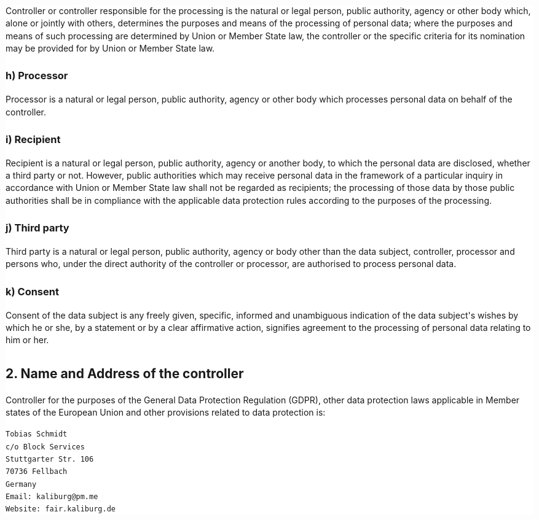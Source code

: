 Controller or controller responsible for the processing is the natural or legal person, public authority, agency or
other body which, alone or jointly with others, determines the purposes and means of the processing of personal data;
where the purposes and means of such processing are determined by Union or Member State law, the controller or the
specific criteria for its nomination may be provided for by Union or Member State law.

### h)    Processor

Processor is a natural or legal person, public authority, agency or other body which processes personal data on behalf
of the controller.

### i)      Recipient

Recipient is a natural or legal person, public authority, agency or another body, to which the personal data are
disclosed, whether a third party or not. However, public authorities which may receive personal data in the framework of
a particular inquiry in accordance with Union or Member State law shall not be regarded as recipients; the processing of
those data by those public authorities shall be in compliance with the applicable data protection rules according to the
purposes of the processing.

### j)      Third party

Third party is a natural or legal person, public authority, agency or body other than the data subject, controller,
processor and persons who, under the direct authority of the controller or processor, are authorised to process personal
data.

### k)    Consent

Consent of the data subject is any freely given, specific, informed and unambiguous indication of the data subject's
wishes by which he or she, by a statement or by a clear affirmative action, signifies agreement to the processing of
personal data relating to him or her.

## 2. Name and Address of the controller

Controller for the purposes of the General Data Protection Regulation (GDPR), other data protection laws applicable in
Member states of the European Union and other provisions related to data protection is:

```
Tobias Schmidt
c/o Block Services
Stuttgarter Str. 106
70736 Fellbach
Germany
Email: kaliburg@pm.me
Website: fair.kaliburg.de
```
